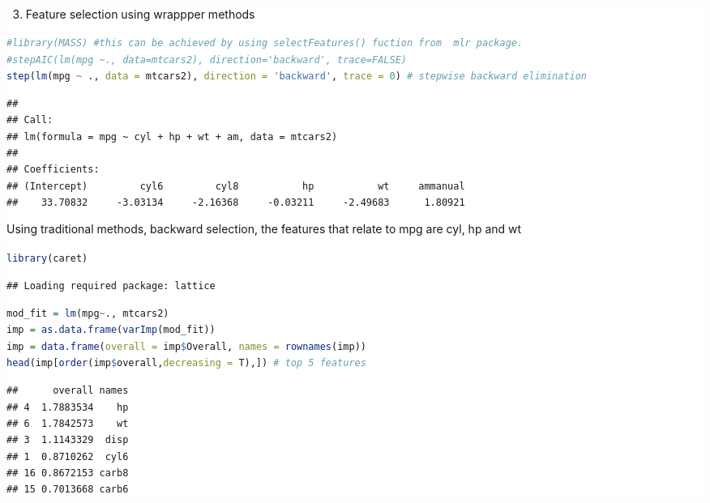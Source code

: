 3.  Feature selection using wrappper
methods



``` r
#library(MASS) #this can be achieved by using selectFeatures() fuction from  mlr package.
#stepAIC(lm(mpg ~., data=mtcars2), direction='backward', trace=FALSE)
step(lm(mpg ~ ., data = mtcars2), direction = 'backward', trace = 0) # stepwise backward elimination
```

    ## 
    ## Call:
    ## lm(formula = mpg ~ cyl + hp + wt + am, data = mtcars2)
    ## 
    ## Coefficients:
    ## (Intercept)         cyl6         cyl8           hp           wt     ammanual  
    ##    33.70832     -3.03134     -2.16368     -0.03211     -2.49683      1.80921

Using traditional methods, backward selection, the features that relate
to mpg are cyl, hp and wt

``` r
library(caret)
```

    ## Loading required package: lattice

``` r
mod_fit = lm(mpg~., mtcars2)
imp = as.data.frame(varImp(mod_fit))
imp = data.frame(overall = imp$Overall, names = rownames(imp))
head(imp[order(imp$overall,decreasing = T),]) # top 5 features
```

    ##      overall names
    ## 4  1.7883534    hp
    ## 6  1.7842573    wt
    ## 3  1.1143329  disp
    ## 1  0.8710262  cyl6
    ## 16 0.8672153 carb8
    ## 15 0.7013668 carb6
